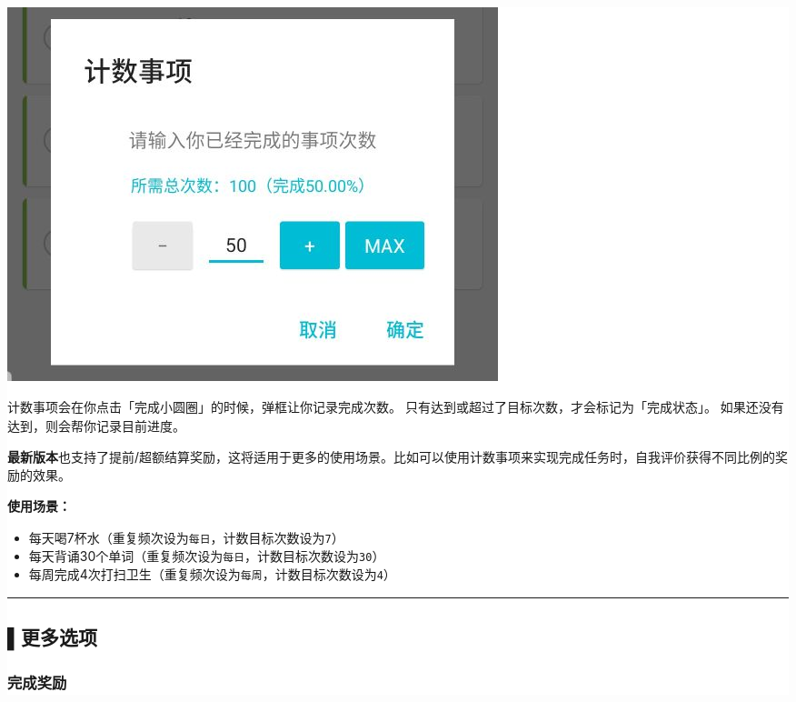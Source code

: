 ![](_media/tasks/task_10.jpg ':size=30%')

计数事项会在你点击「完成小圆圈」的时候，弹框让你记录完成次数。
只有达到或超过了目标次数，才会标记为「完成状态」。
如果还没有达到，则会帮你记录目前进度。

**最新版本**也支持了提前/超额结算奖励，这将适用于更多的使用场景。比如可以使用计数事项来实现完成任务时，自我评价获得不同比例的奖励的效果。

**使用场景：**
- 每天喝7杯水（重复频次设为`每日`，计数目标次数设为`7`）
- 每天背诵30个单词（重复频次设为`每日`，计数目标次数设为`30`）
- 每周完成4次打扫卫生（重复频次设为`每周`，计数目标次数设为`4`）

---
## ▌更多选项


### 完成奖励